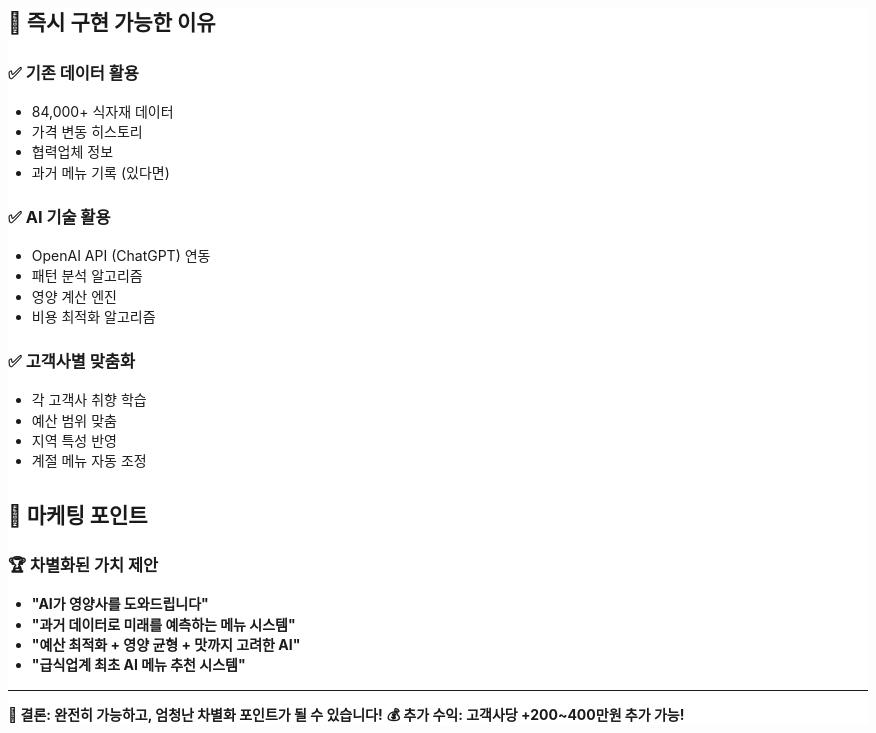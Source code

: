 ## 🚀 **즉시 구현 가능한 이유**

### ✅ **기존 데이터 활용**
- 84,000+ 식자재 데이터
- 가격 변동 히스토리
- 협력업체 정보
- 과거 메뉴 기록 (있다면)

### ✅ **AI 기술 활용**
- OpenAI API (ChatGPT) 연동
- 패턴 분석 알고리즘
- 영양 계산 엔진
- 비용 최적화 알고리즘

### ✅ **고객사별 맞춤화**
- 각 고객사 취향 학습
- 예산 범위 맞춤
- 지역 특성 반영
- 계절 메뉴 자동 조정

## 🎪 **마케팅 포인트**

### 🏆 **차별화된 가치 제안**
- **"AI가 영양사를 도와드립니다"**
- **"과거 데이터로 미래를 예측하는 메뉴 시스템"**  
- **"예산 최적화 + 영양 균형 + 맛까지 고려한 AI"**
- **"급식업계 최초 AI 메뉴 추천 시스템"**

---

**🚀 결론: 완전히 가능하고, 엄청난 차별화 포인트가 될 수 있습니다!**
**💰 추가 수익: 고객사당 +200~400만원 추가 가능!**